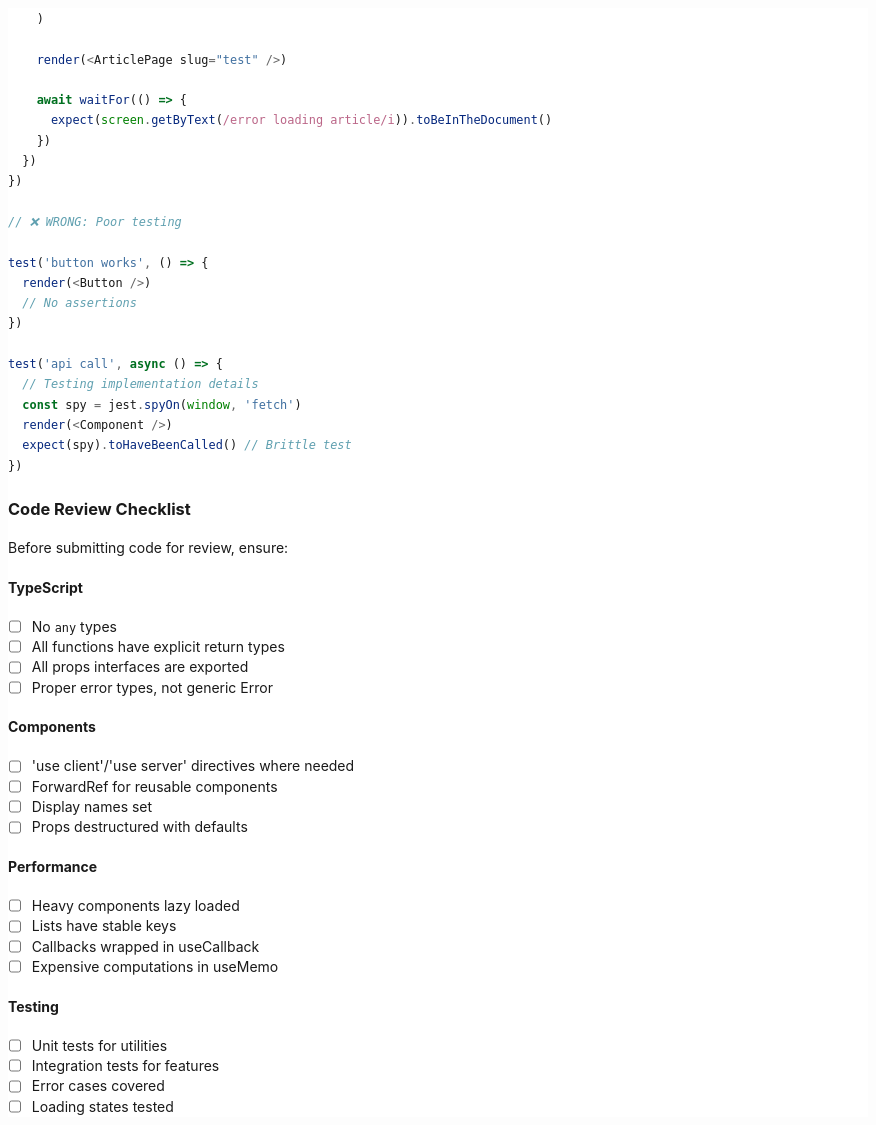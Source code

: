 ```typescript
    )
    
    render(<ArticlePage slug="test" />)
    
    await waitFor(() => {
      expect(screen.getByText(/error loading article/i)).toBeInTheDocument()
    })
  })
})

// ❌ WRONG: Poor testing

test('button works', () => {
  render(<Button />)
  // No assertions
})

test('api call', async () => {
  // Testing implementation details
  const spy = jest.spyOn(window, 'fetch')
  render(<Component />)
  expect(spy).toHaveBeenCalled() // Brittle test
})
```

### Code Review Checklist

Before submitting code for review, ensure:

#### TypeScript
- [ ] No `any` types
- [ ] All functions have explicit return types
- [ ] All props interfaces are exported
- [ ] Proper error types, not generic Error

#### Components
- [ ] 'use client'/'use server' directives where needed
- [ ] ForwardRef for reusable components
- [ ] Display names set
- [ ] Props destructured with defaults

#### Performance
- [ ] Heavy components lazy loaded
- [ ] Lists have stable keys
- [ ] Callbacks wrapped in useCallback
- [ ] Expensive computations in useMemo

#### Testing
- [ ] Unit tests for utilities
- [ ] Integration tests for features
- [ ] Error cases covered
- [ ] Loading states tested
